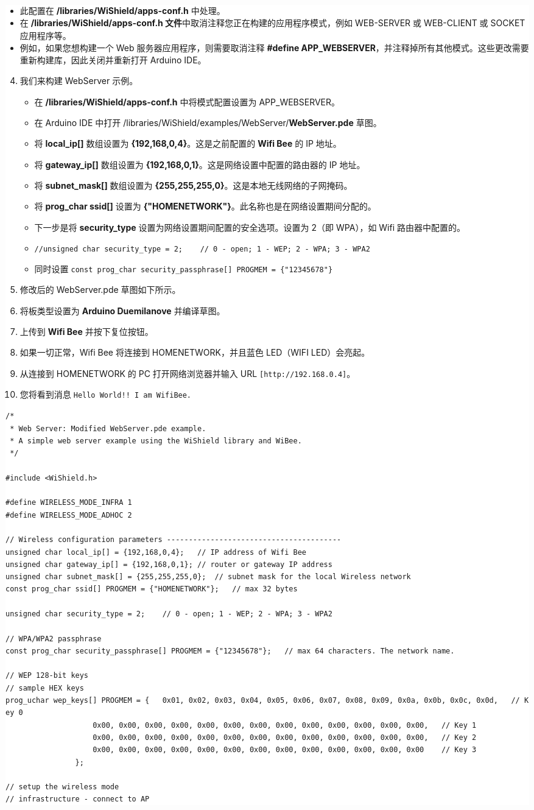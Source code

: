    - 此配置在 **/libraries/WiShield/apps-conf.h** 中处理。
   - 在 **/libraries/WiShield/apps-conf.h 文件**中取消注释您正在构建的应用程序模式，例如 WEB-SERVER 或 WEB-CLIENT 或 SOCKET 应用程序等。
   - 例如，如果您想构建一个 Web 服务器应用程序，则需要取消注释 **#define APP_WEBSERVER**，并注释掉所有其他模式。这些更改需要重新构建库，因此关闭并重新打开 Arduino IDE。

4. 我们来构建 WebServer 示例。

   - 在 **/libraries/WiShield/apps-conf.h** 中将模式配置设置为 APP_WEBSERVER。
   - 在 Arduino IDE 中打开 /libraries/WiShield/examples/WebServer/**WebServer.pde** 草图。
   - 将 **local_ip[]** 数组设置为 **{192,168,0,4}**。这是之前配置的 **Wifi Bee** 的 IP 地址。
   - 将 **gateway_ip[]** 数组设置为 **{192,168,0,1}**。这是网络设置中配置的路由器的 IP 地址。
   - 将 **subnet_mask[]** 数组设置为 **{255,255,255,0}**。这是本地无线网络的子网掩码。
   - 将 **prog_char ssid[]** 设置为 **{"HOMENETWORK"}**。此名称也是在网络设置期间分配的。
   - 下一步是将 **security_type** 设置为网络设置期间配置的安全选项。设置为 2（即 WPA），如 Wifi 路由器中配置的。

   - `//unsigned char security_type = 2;	// 0 - open; 1 - WEP; 2 - WPA; 3 - WPA2 `

   - 同时设置 ` const prog_char security_passphrase[] PROGMEM = {"12345678"} `

5. 修改后的 WebServer.pde 草图如下所示。

6. 将板类型设置为 **Arduino Duemilanove** 并编译草图。

7. 上传到 **Wifi Bee** 并按下复位按钮。

8. 如果一切正常，Wifi Bee 将连接到 HOMENETWORK，并且蓝色 LED（WIFI LED）会亮起。

9. 从连接到 HOMENETWORK 的 PC 打开网络浏览器并输入 URL `[http://192.168.0.4]`。

10. 您将看到消息 `Hello World!! I am WifiBee.`

```
/*
 * Web Server: Modified WebServer.pde example.
 * A simple web server example using the WiShield library and WiBee.
 */

#include <WiShield.h>

#define WIRELESS_MODE_INFRA	1
#define WIRELESS_MODE_ADHOC	2

// Wireless configuration parameters ----------------------------------------
unsigned char local_ip[] = {192,168,0,4};	// IP address of Wifi Bee
unsigned char gateway_ip[] = {192,168,0,1};	// router or gateway IP address
unsigned char subnet_mask[] = {255,255,255,0};	// subnet mask for the local Wireless network
const prog_char ssid[] PROGMEM = {"HOMENETWORK"};	// max 32 bytes

unsigned char security_type = 2;	// 0 - open; 1 - WEP; 2 - WPA; 3 - WPA2

// WPA/WPA2 passphrase
const prog_char security_passphrase[] PROGMEM = {"12345678"};	// max 64 characters. The network name.

// WEP 128-bit keys
// sample HEX keys
prog_uchar wep_keys[] PROGMEM = {	0x01, 0x02, 0x03, 0x04, 0x05, 0x06, 0x07, 0x08, 0x09, 0x0a, 0x0b, 0x0c, 0x0d,	// Key 0
					0x00, 0x00, 0x00, 0x00, 0x00, 0x00, 0x00, 0x00, 0x00, 0x00, 0x00, 0x00,	0x00,	// Key 1
					0x00, 0x00, 0x00, 0x00, 0x00, 0x00, 0x00, 0x00, 0x00, 0x00, 0x00, 0x00,	0x00,	// Key 2
					0x00, 0x00, 0x00, 0x00, 0x00, 0x00, 0x00, 0x00, 0x00, 0x00, 0x00, 0x00,	0x00	// Key 3
				};

// setup the wireless mode
// infrastructure - connect to AP
```